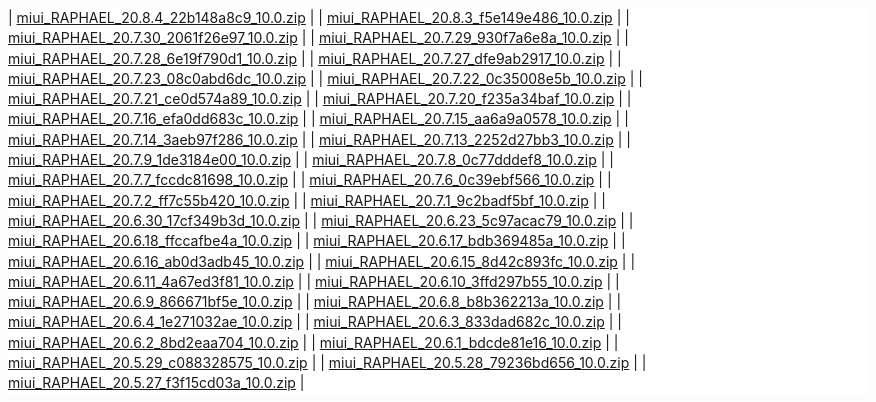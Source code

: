 | [miui_RAPHAEL_20.8.4_22b148a8c9_10.0.zip](https://hugeota.d.miui.com/20.8.4/miui_RAPHAEL_20.8.4_22b148a8c9_10.0.zip)    |
| [miui_RAPHAEL_20.8.3_f5e149e486_10.0.zip](https://hugeota.d.miui.com/20.8.3/miui_RAPHAEL_20.8.3_f5e149e486_10.0.zip)    |
| [miui_RAPHAEL_20.7.30_2061f26e97_10.0.zip](https://hugeota.d.miui.com/20.7.30/miui_RAPHAEL_20.7.30_2061f26e97_10.0.zip)    |
| [miui_RAPHAEL_20.7.29_930f7a6e8a_10.0.zip](https://hugeota.d.miui.com/20.7.29/miui_RAPHAEL_20.7.29_930f7a6e8a_10.0.zip)    |
| [miui_RAPHAEL_20.7.28_6e19f790d1_10.0.zip](https://hugeota.d.miui.com/20.7.28/miui_RAPHAEL_20.7.28_6e19f790d1_10.0.zip)    |
| [miui_RAPHAEL_20.7.27_dfe9ab2917_10.0.zip](https://hugeota.d.miui.com/20.7.27/miui_RAPHAEL_20.7.27_dfe9ab2917_10.0.zip)    |
| [miui_RAPHAEL_20.7.23_08c0abd6dc_10.0.zip](https://hugeota.d.miui.com/20.7.23/miui_RAPHAEL_20.7.23_08c0abd6dc_10.0.zip)    |
| [miui_RAPHAEL_20.7.22_0c35008e5b_10.0.zip](https://hugeota.d.miui.com/20.7.22/miui_RAPHAEL_20.7.22_0c35008e5b_10.0.zip)    |
| [miui_RAPHAEL_20.7.21_ce0d574a89_10.0.zip](https://hugeota.d.miui.com/20.7.21/miui_RAPHAEL_20.7.21_ce0d574a89_10.0.zip)    |
| [miui_RAPHAEL_20.7.20_f235a34baf_10.0.zip](https://hugeota.d.miui.com/20.7.20/miui_RAPHAEL_20.7.20_f235a34baf_10.0.zip)    |
| [miui_RAPHAEL_20.7.16_efa0dd683c_10.0.zip](https://hugeota.d.miui.com/20.7.16/miui_RAPHAEL_20.7.16_efa0dd683c_10.0.zip)    |
| [miui_RAPHAEL_20.7.15_aa6a9a0578_10.0.zip](https://hugeota.d.miui.com/20.7.15/miui_RAPHAEL_20.7.15_aa6a9a0578_10.0.zip)    |
| [miui_RAPHAEL_20.7.14_3aeb97f286_10.0.zip](https://hugeota.d.miui.com/20.7.14/miui_RAPHAEL_20.7.14_3aeb97f286_10.0.zip)    |
| [miui_RAPHAEL_20.7.13_2252d27bb3_10.0.zip](https://hugeota.d.miui.com/20.7.13/miui_RAPHAEL_20.7.13_2252d27bb3_10.0.zip)    |
| [miui_RAPHAEL_20.7.9_1de3184e00_10.0.zip](https://hugeota.d.miui.com/20.7.9/miui_RAPHAEL_20.7.9_1de3184e00_10.0.zip)    |
| [miui_RAPHAEL_20.7.8_0c77dddef8_10.0.zip](https://hugeota.d.miui.com/20.7.8/miui_RAPHAEL_20.7.8_0c77dddef8_10.0.zip)    |
| [miui_RAPHAEL_20.7.7_fccdc81698_10.0.zip](https://hugeota.d.miui.com/20.7.7/miui_RAPHAEL_20.7.7_fccdc81698_10.0.zip)    |
| [miui_RAPHAEL_20.7.6_0c39ebf566_10.0.zip](https://hugeota.d.miui.com/20.7.6/miui_RAPHAEL_20.7.6_0c39ebf566_10.0.zip)    |
| [miui_RAPHAEL_20.7.2_ff7c55b420_10.0.zip](https://hugeota.d.miui.com/20.7.2/miui_RAPHAEL_20.7.2_ff7c55b420_10.0.zip)    |
| [miui_RAPHAEL_20.7.1_9c2badf5bf_10.0.zip](https://hugeota.d.miui.com/20.7.1/miui_RAPHAEL_20.7.1_9c2badf5bf_10.0.zip)    |
| [miui_RAPHAEL_20.6.30_17cf349b3d_10.0.zip](https://hugeota.d.miui.com/20.6.30/miui_RAPHAEL_20.6.30_17cf349b3d_10.0.zip)    |
| [miui_RAPHAEL_20.6.23_5c97acac79_10.0.zip](https://hugeota.d.miui.com/20.6.23/miui_RAPHAEL_20.6.23_5c97acac79_10.0.zip)    |
| [miui_RAPHAEL_20.6.18_ffccafbe4a_10.0.zip](https://hugeota.d.miui.com/20.6.18/miui_RAPHAEL_20.6.18_ffccafbe4a_10.0.zip)    |
| [miui_RAPHAEL_20.6.17_bdb369485a_10.0.zip](https://hugeota.d.miui.com/20.6.17/miui_RAPHAEL_20.6.17_bdb369485a_10.0.zip)    |
| [miui_RAPHAEL_20.6.16_ab0d3adb45_10.0.zip](https://hugeota.d.miui.com/20.6.16/miui_RAPHAEL_20.6.16_ab0d3adb45_10.0.zip)    |
| [miui_RAPHAEL_20.6.15_8d42c893fc_10.0.zip](https://hugeota.d.miui.com/20.6.15/miui_RAPHAEL_20.6.15_8d42c893fc_10.0.zip)    |
| [miui_RAPHAEL_20.6.11_4a67ed3f81_10.0.zip](https://hugeota.d.miui.com/20.6.11/miui_RAPHAEL_20.6.11_4a67ed3f81_10.0.zip)    |
| [miui_RAPHAEL_20.6.10_3ffd297b55_10.0.zip](https://hugeota.d.miui.com/20.6.10/miui_RAPHAEL_20.6.10_3ffd297b55_10.0.zip)    |
| [miui_RAPHAEL_20.6.9_866671bf5e_10.0.zip](https://hugeota.d.miui.com/20.6.9/miui_RAPHAEL_20.6.9_866671bf5e_10.0.zip)    |
| [miui_RAPHAEL_20.6.8_b8b362213a_10.0.zip](https://hugeota.d.miui.com/20.6.8/miui_RAPHAEL_20.6.8_b8b362213a_10.0.zip)    |
| [miui_RAPHAEL_20.6.4_1e271032ae_10.0.zip](https://hugeota.d.miui.com/20.6.4/miui_RAPHAEL_20.6.4_1e271032ae_10.0.zip)    |
| [miui_RAPHAEL_20.6.3_833dad682c_10.0.zip](https://hugeota.d.miui.com/20.6.3/miui_RAPHAEL_20.6.3_833dad682c_10.0.zip)    |
| [miui_RAPHAEL_20.6.2_8bd2eaa704_10.0.zip](https://hugeota.d.miui.com/20.6.2/miui_RAPHAEL_20.6.2_8bd2eaa704_10.0.zip)    |
| [miui_RAPHAEL_20.6.1_bdcde81e16_10.0.zip](https://hugeota.d.miui.com/20.6.1/miui_RAPHAEL_20.6.1_bdcde81e16_10.0.zip)    |
| [miui_RAPHAEL_20.5.29_c088328575_10.0.zip](https://hugeota.d.miui.com/20.5.29/miui_RAPHAEL_20.5.29_c088328575_10.0.zip)    |
| [miui_RAPHAEL_20.5.28_79236bd656_10.0.zip](https://hugeota.d.miui.com/20.5.28/miui_RAPHAEL_20.5.28_79236bd656_10.0.zip)    |
| [miui_RAPHAEL_20.5.27_f3f15cd03a_10.0.zip](https://hugeota.d.miui.com/20.5.27/miui_RAPHAEL_20.5.27_f3f15cd03a_10.0.zip)    |